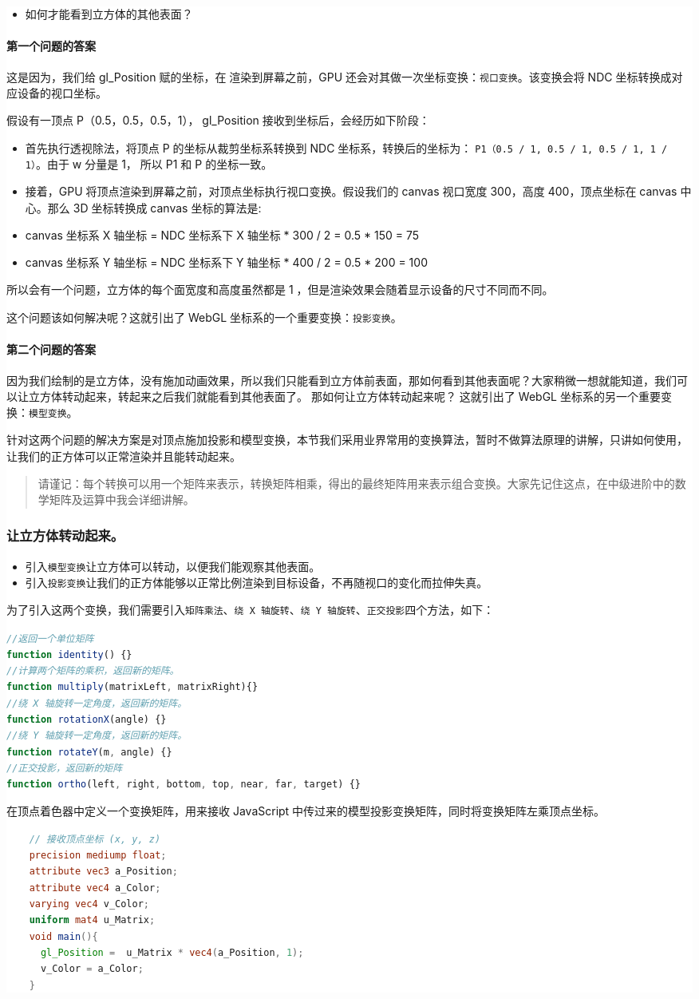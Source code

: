 * 如何才能看到立方体的其他表面？

#### 第一个问题的答案
这是因为，我们给 gl_Position 赋的坐标，在 渲染到屏幕之前，GPU 还会对其做一次坐标变换：`视口变换`。该变换会将 NDC 坐标转换成对应设备的视口坐标。

假设有一顶点 P（0.5，0.5，0.5，1）， gl_Position 接收到坐标后，会经历如下阶段：

* 首先执行透视除法，将顶点 P 的坐标从裁剪坐标系转换到 NDC 坐标系，转换后的坐标为： `P1（0.5 / 1, 0.5 / 1, 0.5 / 1, 1 / 1）`。由于 w 分量是 1， 所以 P1 和 P 的坐标一致。

* 接着，GPU 将顶点渲染到屏幕之前，对顶点坐标执行视口变换。假设我们的 canvas 视口宽度 300，高度 400，顶点坐标在 canvas 中心。那么 3D 坐标转换成 canvas 坐标的算法是:
* canvas 坐标系 X 轴坐标 = NDC 坐标系下 X 轴坐标 * 300 / 2 = 0.5 * 150 = 75  
* canvas 坐标系 Y 轴坐标 = NDC 坐标系下 Y 轴坐标 * 400 / 2 = 0.5 * 200 = 100

所以会有一个问题，立方体的每个面宽度和高度虽然都是 1 ，但是渲染效果会随着显示设备的尺寸不同而不同。

这个问题该如何解决呢？这就引出了 WebGL 坐标系的一个重要变换：`投影变换`。

#### 第二个问题的答案

因为我们绘制的是立方体，没有施加动画效果，所以我们只能看到立方体前表面，那如何看到其他表面呢？大家稍微一想就能知道，我们可以让立方体转动起来，转起来之后我们就能看到其他表面了。
那如何让立方体转动起来呢？
这就引出了 WebGL 坐标系的另一个重要变换：`模型变换`。

针对这两个问题的解决方案是对顶点施加投影和模型变换，本节我们采用业界常用的变换算法，暂时不做算法原理的讲解，只讲如何使用，让我们的正方体可以正常渲染并且能转动起来。

> 请谨记：每个转换可以用一个矩阵来表示，转换矩阵相乘，得出的最终矩阵用来表示组合变换。大家先记住这点，在中级进阶中的数学矩阵及运算中我会详细讲解。




### 让立方体转动起来。

* 引入`模型变换`让立方体可以转动，以便我们能观察其他表面。
* 引入`投影变换`让我们的正方体能够以正常比例渲染到目标设备，不再随视口的变化而拉伸失真。

为了引入这两个变换，我们需要引入`矩阵乘法`、`绕 X 轴旋转`、`绕 Y 轴旋转`、`正交投影`四个方法，如下：

```javascript
//返回一个单位矩阵
function identity() {}
//计算两个矩阵的乘积，返回新的矩阵。
function multiply(matrixLeft, matrixRight){}
//绕 X 轴旋转一定角度，返回新的矩阵。
function rotationX(angle) {}
//绕 Y 轴旋转一定角度，返回新的矩阵。
function rotateY(m, angle) {}
//正交投影，返回新的矩阵
function ortho(left, right, bottom, top, near, far, target) {}
```


在顶点着色器中定义一个变换矩阵，用来接收 JavaScript 中传过来的模型投影变换矩阵，同时将变换矩阵左乘顶点坐标。

```glsl
    // 接收顶点坐标 (x, y, z)
    precision mediump float;
    attribute vec3 a_Position;
    attribute vec4 a_Color;
    varying vec4 v_Color;
    uniform mat4 u_Matrix;
    void main(){
      gl_Position =  u_Matrix * vec4(a_Position, 1);
      v_Color = a_Color;
    }
```
